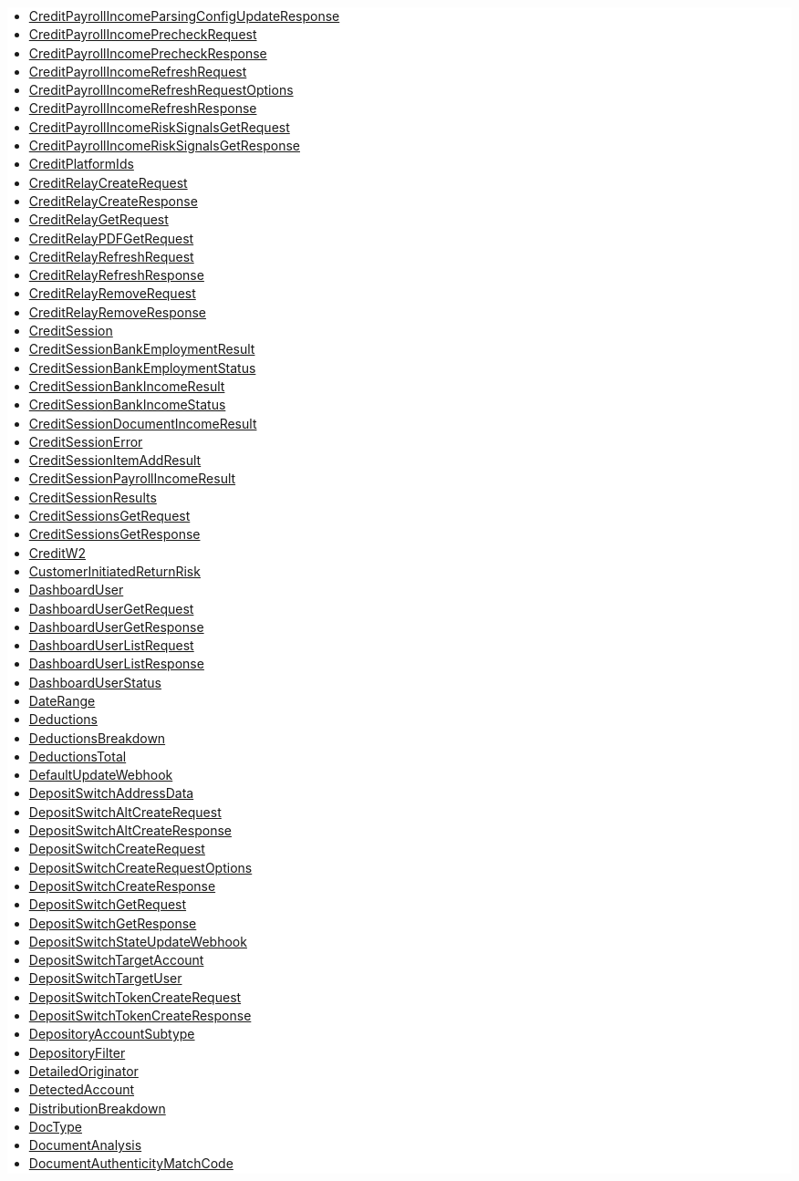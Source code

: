  - [CreditPayrollIncomeParsingConfigUpdateResponse](docs/CreditPayrollIncomeParsingConfigUpdateResponse.md)
 - [CreditPayrollIncomePrecheckRequest](docs/CreditPayrollIncomePrecheckRequest.md)
 - [CreditPayrollIncomePrecheckResponse](docs/CreditPayrollIncomePrecheckResponse.md)
 - [CreditPayrollIncomeRefreshRequest](docs/CreditPayrollIncomeRefreshRequest.md)
 - [CreditPayrollIncomeRefreshRequestOptions](docs/CreditPayrollIncomeRefreshRequestOptions.md)
 - [CreditPayrollIncomeRefreshResponse](docs/CreditPayrollIncomeRefreshResponse.md)
 - [CreditPayrollIncomeRiskSignalsGetRequest](docs/CreditPayrollIncomeRiskSignalsGetRequest.md)
 - [CreditPayrollIncomeRiskSignalsGetResponse](docs/CreditPayrollIncomeRiskSignalsGetResponse.md)
 - [CreditPlatformIds](docs/CreditPlatformIds.md)
 - [CreditRelayCreateRequest](docs/CreditRelayCreateRequest.md)
 - [CreditRelayCreateResponse](docs/CreditRelayCreateResponse.md)
 - [CreditRelayGetRequest](docs/CreditRelayGetRequest.md)
 - [CreditRelayPDFGetRequest](docs/CreditRelayPDFGetRequest.md)
 - [CreditRelayRefreshRequest](docs/CreditRelayRefreshRequest.md)
 - [CreditRelayRefreshResponse](docs/CreditRelayRefreshResponse.md)
 - [CreditRelayRemoveRequest](docs/CreditRelayRemoveRequest.md)
 - [CreditRelayRemoveResponse](docs/CreditRelayRemoveResponse.md)
 - [CreditSession](docs/CreditSession.md)
 - [CreditSessionBankEmploymentResult](docs/CreditSessionBankEmploymentResult.md)
 - [CreditSessionBankEmploymentStatus](docs/CreditSessionBankEmploymentStatus.md)
 - [CreditSessionBankIncomeResult](docs/CreditSessionBankIncomeResult.md)
 - [CreditSessionBankIncomeStatus](docs/CreditSessionBankIncomeStatus.md)
 - [CreditSessionDocumentIncomeResult](docs/CreditSessionDocumentIncomeResult.md)
 - [CreditSessionError](docs/CreditSessionError.md)
 - [CreditSessionItemAddResult](docs/CreditSessionItemAddResult.md)
 - [CreditSessionPayrollIncomeResult](docs/CreditSessionPayrollIncomeResult.md)
 - [CreditSessionResults](docs/CreditSessionResults.md)
 - [CreditSessionsGetRequest](docs/CreditSessionsGetRequest.md)
 - [CreditSessionsGetResponse](docs/CreditSessionsGetResponse.md)
 - [CreditW2](docs/CreditW2.md)
 - [CustomerInitiatedReturnRisk](docs/CustomerInitiatedReturnRisk.md)
 - [DashboardUser](docs/DashboardUser.md)
 - [DashboardUserGetRequest](docs/DashboardUserGetRequest.md)
 - [DashboardUserGetResponse](docs/DashboardUserGetResponse.md)
 - [DashboardUserListRequest](docs/DashboardUserListRequest.md)
 - [DashboardUserListResponse](docs/DashboardUserListResponse.md)
 - [DashboardUserStatus](docs/DashboardUserStatus.md)
 - [DateRange](docs/DateRange.md)
 - [Deductions](docs/Deductions.md)
 - [DeductionsBreakdown](docs/DeductionsBreakdown.md)
 - [DeductionsTotal](docs/DeductionsTotal.md)
 - [DefaultUpdateWebhook](docs/DefaultUpdateWebhook.md)
 - [DepositSwitchAddressData](docs/DepositSwitchAddressData.md)
 - [DepositSwitchAltCreateRequest](docs/DepositSwitchAltCreateRequest.md)
 - [DepositSwitchAltCreateResponse](docs/DepositSwitchAltCreateResponse.md)
 - [DepositSwitchCreateRequest](docs/DepositSwitchCreateRequest.md)
 - [DepositSwitchCreateRequestOptions](docs/DepositSwitchCreateRequestOptions.md)
 - [DepositSwitchCreateResponse](docs/DepositSwitchCreateResponse.md)
 - [DepositSwitchGetRequest](docs/DepositSwitchGetRequest.md)
 - [DepositSwitchGetResponse](docs/DepositSwitchGetResponse.md)
 - [DepositSwitchStateUpdateWebhook](docs/DepositSwitchStateUpdateWebhook.md)
 - [DepositSwitchTargetAccount](docs/DepositSwitchTargetAccount.md)
 - [DepositSwitchTargetUser](docs/DepositSwitchTargetUser.md)
 - [DepositSwitchTokenCreateRequest](docs/DepositSwitchTokenCreateRequest.md)
 - [DepositSwitchTokenCreateResponse](docs/DepositSwitchTokenCreateResponse.md)
 - [DepositoryAccountSubtype](docs/DepositoryAccountSubtype.md)
 - [DepositoryFilter](docs/DepositoryFilter.md)
 - [DetailedOriginator](docs/DetailedOriginator.md)
 - [DetectedAccount](docs/DetectedAccount.md)
 - [DistributionBreakdown](docs/DistributionBreakdown.md)
 - [DocType](docs/DocType.md)
 - [DocumentAnalysis](docs/DocumentAnalysis.md)
 - [DocumentAuthenticityMatchCode](docs/DocumentAuthenticityMatchCode.md)